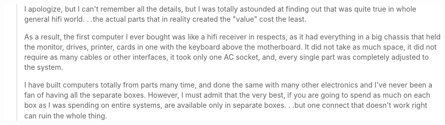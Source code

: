 >I apologize, but I can't remember all the details, but I was totally astounded at finding out that was quite true in whole general hifi world. . .the actual parts that in reality created the "value" cost the least.
>
>As a result, the first computer I ever bought was like a hifi receiver in respects, as it had everything in a big chassis that held the monitor, drives, printer, cards in one with the keyboard above the motherboard. It did not take as much space, it did not require as many cables or other interfaces, it took only one AC socket, and, every single part was completely adjusted to the system.
>
>I have built computers totally from parts many time, and done the same with many other electronics and I've never been a fan of having all the separate boxes. However, I must admit that the very best, if you are going to spend as much on each box as I was spending on entire systems, are available only in separate boxes. . .but one connect that doesn't work right can ruin the whole thing.
>
